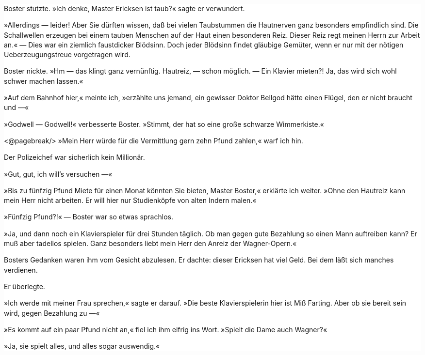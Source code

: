 Boster stutzte. »Ich denke, Master Ericksen ist taub?«
sagte er verwundert.

»Allerdings — leider! Aber Sie dürften wissen, daß bei
vielen Taubstummen die Hautnerven ganz besonders empfindlich
sind. Die Schallwellen erzeugen bei einem tauben
Menschen auf der Haut einen besonderen Reiz. Dieser Reiz
regt meinen Herrn zur Arbeit an.« — Dies war ein ziemlich
faustdicker Blödsinn. Doch jeder Blödsinn findet gläubige Gemüter,
wenn er nur mit der nötigen Ueberzeugungstreue
vorgetragen wird.

Boster nickte. »Hm — das klingt ganz vernünftig. Hautreiz,
— schon möglich. — Ein Klavier mieten?! Ja, das wird
sich wohl schwer machen lassen.«

»Auf dem Bahnhof hier,« meinte ich, »erzählte uns jemand,
ein gewisser Doktor Bellgod hätte einen Flügel, den er
nicht braucht und —«

»Godwell — Godwell!« verbesserte Boster. »Stimmt, der
hat so eine große schwarze Wimmerkiste.«

<@pagebreak/>
»Mein Herr würde für die Vermittlung gern zehn Pfund
zahlen,« warf ich hin.

Der Polizeichef war sicherlich kein Millionär.

»Gut, gut, ich will’s versuchen —«

»Bis zu fünfzig Pfund Miete für einen Monat könnten
Sie bieten, Master Boster,« erklärte ich weiter. »Ohne den
Hautreiz kann mein Herr nicht arbeiten. Er will hier nur
Studienköpfe von alten Indern malen.«

»Fünfzig Pfund?!« — Boster war so etwas sprachlos.

»Ja, und dann noch ein Klavierspieler für drei Stunden
täglich. Ob man gegen gute Bezahlung so einen Mann auftreiben
kann? Er muß aber tadellos spielen. Ganz besonders
liebt mein Herr den Anreiz der Wagner-Opern.«

Bosters Gedanken waren ihm vom Gesicht abzulesen. Er
dachte: dieser Ericksen hat viel Geld. Bei dem läßt sich manches
verdienen.

Er überlegte.

»Ich werde mit meiner Frau sprechen,« sagte er darauf.
»Die beste Klavierspielerin hier ist Miß Farting. Aber ob
sie bereit sein wird, gegen Bezahlung zu —«

»Es kommt auf ein paar Pfund nicht an,« fiel ich ihm
eifrig ins Wort. »Spielt die Dame auch Wagner?«

»Ja, sie spielt alles, und alles sogar auswendig.«
